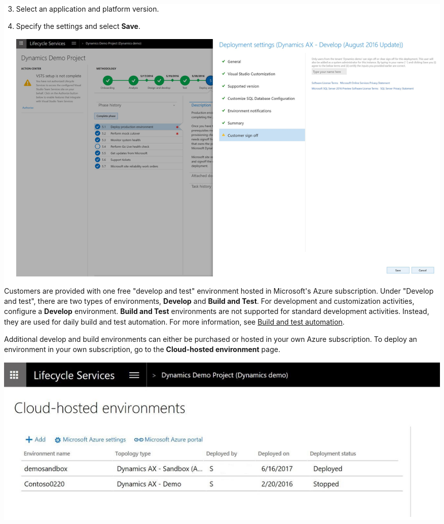 3. Select an application and platform version.

4. Specify the settings and select **Save**.

    ![Deployment settings](media/access-instances-7.jpeg)

Customers are provided with one free "develop and test" environment hosted in Microsoft's Azure subscription. Under "Develop and test", there are two types of environments, **Develop** and **Build and Test**. For development and customization activities, configure a **Develop** environment. **Build and Test** environments are not supported for standard development activities. Instead, they are used for daily build and test automation. For more information, see [Build and test automation](../perf-test/continuous-build-test-automation.md).  

Additional develop and build environments can either be purchased or hosted in your own Azure subscription. To deploy an environment in your own subscription, go to the **Cloud-hosted environment** page.

![Cloud-hosted instances](media/CloudHostedPicture.JPG)
